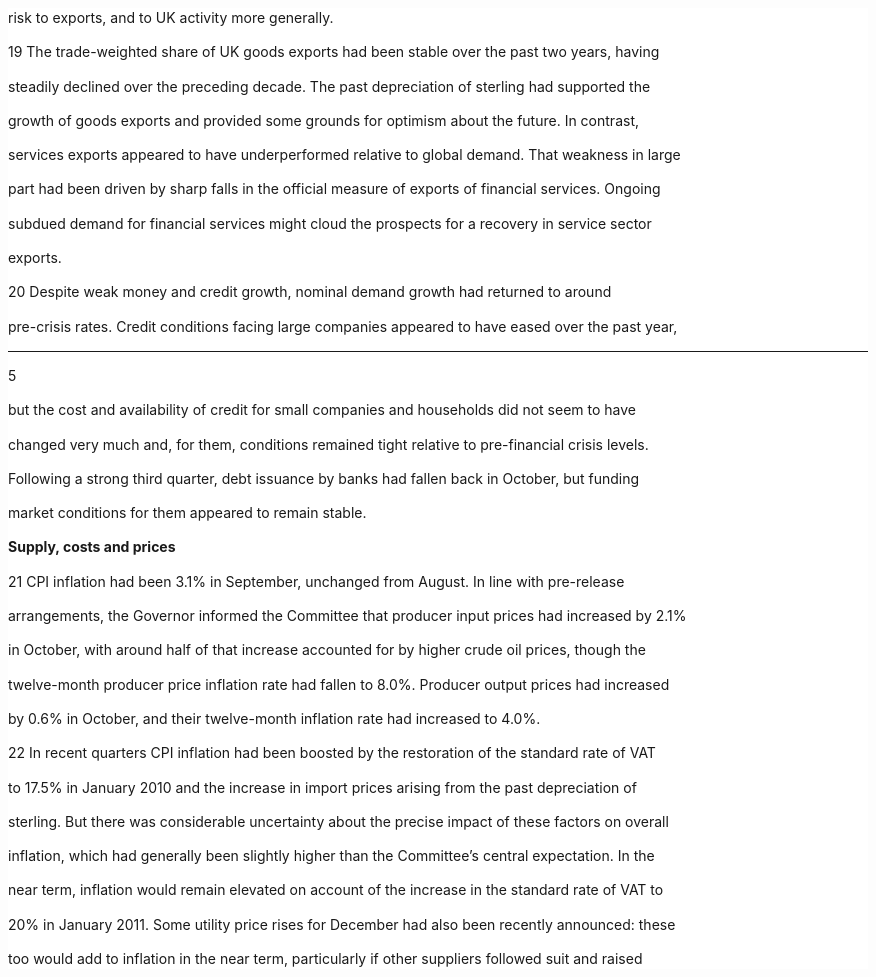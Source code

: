 risk to exports, and to UK activity more generally.

19 The trade-weighted share of UK goods exports had been stable over the past two years, having

steadily declined over the preceding decade. The past depreciation of sterling had supported the

growth of goods exports and provided some grounds for optimism about the future. In contrast,

services exports appeared to have underperformed relative to global demand. That weakness in large

part had been driven by sharp falls in the official measure of exports of financial services. Ongoing

subdued demand for financial services might cloud the prospects for a recovery in service sector

exports.

20 Despite weak money and credit growth, nominal demand growth had returned to around

pre-crisis rates. Credit conditions facing large companies appeared to have eased over the past year,


-----

5

but the cost and availability of credit for small companies and households did not seem to have

changed very much and, for them, conditions remained tight relative to pre-financial crisis levels.

Following a strong third quarter, debt issuance by banks had fallen back in October, but funding

market conditions for them appeared to remain stable.

**Supply, costs and prices**

21 CPI inflation had been 3.1% in September, unchanged from August. In line with pre-release

arrangements, the Governor informed the Committee that producer input prices had increased by 2.1%

in October, with around half of that increase accounted for by higher crude oil prices, though the

twelve-month producer price inflation rate had fallen to 8.0%. Producer output prices had increased

by 0.6% in October, and their twelve-month inflation rate had increased to 4.0%.

22 In recent quarters CPI inflation had been boosted by the restoration of the standard rate of VAT

to 17.5% in January 2010 and the increase in import prices arising from the past depreciation of

sterling. But there was considerable uncertainty about the precise impact of these factors on overall

inflation, which had generally been slightly higher than the Committee’s central expectation. In the

near term, inflation would remain elevated on account of the increase in the standard rate of VAT to

20% in January 2011. Some utility price rises for December had also been recently announced: these

too would add to inflation in the near term, particularly if other suppliers followed suit and raised
